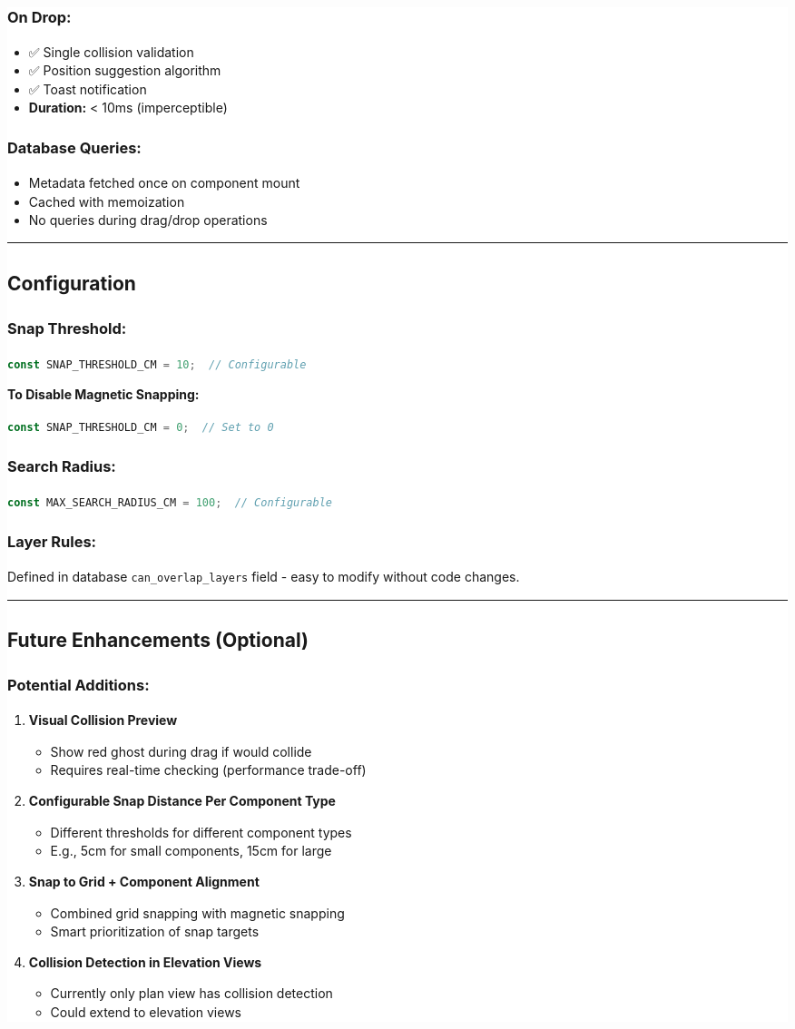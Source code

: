 ### **On Drop:**
- ✅ Single collision validation
- ✅ Position suggestion algorithm
- ✅ Toast notification
- **Duration:** < 10ms (imperceptible)

### **Database Queries:**
- Metadata fetched once on component mount
- Cached with memoization
- No queries during drag/drop operations

---

## Configuration

### **Snap Threshold:**
```typescript
const SNAP_THRESHOLD_CM = 10;  // Configurable
```

**To Disable Magnetic Snapping:**
```typescript
const SNAP_THRESHOLD_CM = 0;  // Set to 0
```

### **Search Radius:**
```typescript
const MAX_SEARCH_RADIUS_CM = 100;  // Configurable
```

### **Layer Rules:**
Defined in database `can_overlap_layers` field - easy to modify without code changes.

---

## Future Enhancements (Optional)

### **Potential Additions:**

1. **Visual Collision Preview**
   - Show red ghost during drag if would collide
   - Requires real-time checking (performance trade-off)

2. **Configurable Snap Distance Per Component Type**
   - Different thresholds for different component types
   - E.g., 5cm for small components, 15cm for large

3. **Snap to Grid + Component Alignment**
   - Combined grid snapping with magnetic snapping
   - Smart prioritization of snap targets

4. **Collision Detection in Elevation Views**
   - Currently only plan view has collision detection
   - Could extend to elevation views
